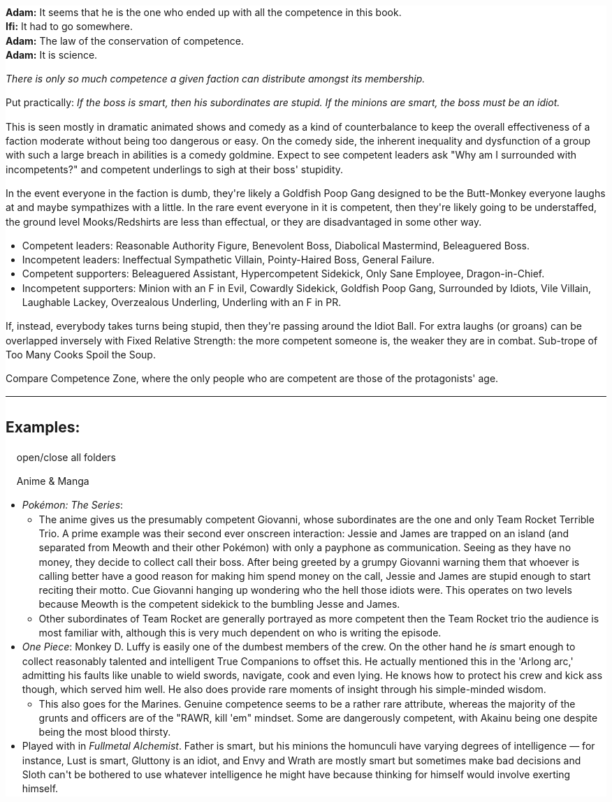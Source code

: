 **Adam:** It seems that he is the one who ended up with all the competence in this book.  
**Ifi:** It had to go somewhere.  
**Adam:** The law of the conservation of competence.  
**Adam:** It is science.

_There is only so much competence a given faction can distribute amongst its membership._

Put practically: _If the boss is smart, then his subordinates are stupid. If the minions are smart, the boss must be an idiot._

This is seen mostly in dramatic animated shows and comedy as a kind of counterbalance to keep the overall effectiveness of a faction moderate without being too dangerous or easy. On the comedy side, the inherent inequality and dysfunction of a group with such a large breach in abilities is a comedy goldmine. Expect to see competent leaders ask "Why am I surrounded with incompetents?" and competent underlings to sigh at their boss' stupidity.

In the event everyone in the faction is dumb, they're likely a Goldfish Poop Gang designed to be the Butt-Monkey everyone laughs at and maybe sympathizes with a little. In the rare event everyone in it is competent, then they're likely going to be understaffed, the ground level Mooks/Redshirts are less than effectual, or they are disadvantaged in some other way.

-   Competent leaders: Reasonable Authority Figure, Benevolent Boss, Diabolical Mastermind, Beleaguered Boss.
-   Incompetent leaders: Ineffectual Sympathetic Villain, Pointy-Haired Boss, General Failure.
-   Competent supporters: Beleaguered Assistant, Hypercompetent Sidekick, Only Sane Employee, Dragon-in-Chief.
-   Incompetent supporters: Minion with an F in Evil, Cowardly Sidekick, Goldfish Poop Gang, Surrounded by Idiots, Vile Villain, Laughable Lackey, Overzealous Underling, Underling with an F in PR.

If, instead, everybody takes turns being stupid, then they're passing around the Idiot Ball. For extra laughs (or groans) can be overlapped inversely with Fixed Relative Strength: the more competent someone is, the weaker they are in combat. Sub-trope of Too Many Cooks Spoil the Soup.

Compare Competence Zone, where the only people who are competent are those of the protagonists' age.

___

## Examples:

    open/close all folders 

    Anime & Manga 

-   _Pokémon: The Series_:
    -   The anime gives us the presumably competent Giovanni, whose subordinates are the one and only Team Rocket Terrible Trio. A prime example was their second ever onscreen interaction: Jessie and James are trapped on an island (and separated from Meowth and their other Pokémon) with only a payphone as communication. Seeing as they have no money, they decide to collect call their boss. After being greeted by a grumpy Giovanni warning them that whoever is calling better have a good reason for making him spend money on the call, Jessie and James are stupid enough to start reciting their motto. Cue Giovanni hanging up wondering who the hell those idiots were. This operates on two levels because Meowth is the competent sidekick to the bumbling Jesse and James.
    -   Other subordinates of Team Rocket are generally portrayed as more competent then the Team Rocket trio the audience is most familiar with, although this is very much dependent on who is writing the episode.
-   _One Piece_: Monkey D. Luffy is easily one of the dumbest members of the crew. On the other hand he _is_ smart enough to collect reasonably talented and intelligent True Companions to offset this. He actually mentioned this in the 'Arlong arc,' admitting his faults like unable to wield swords, navigate, cook and even lying. He knows how to protect his crew and kick ass though, which served him well. He also does provide rare moments of insight through his simple-minded wisdom.
    -   This also goes for the Marines. Genuine competence seems to be a rather rare attribute, whereas the majority of the grunts and officers are of the "RAWR, kill 'em" mindset. Some are dangerously competent, with Akainu being one despite being the most blood thirsty.
-   Played with in _Fullmetal Alchemist_. Father is smart, but his minions the homunculi have varying degrees of intelligence — for instance, Lust is smart, Gluttony is an idiot, and Envy and Wrath are mostly smart but sometimes make bad decisions and Sloth can't be bothered to use whatever intelligence he might have because thinking for himself would involve exerting himself.